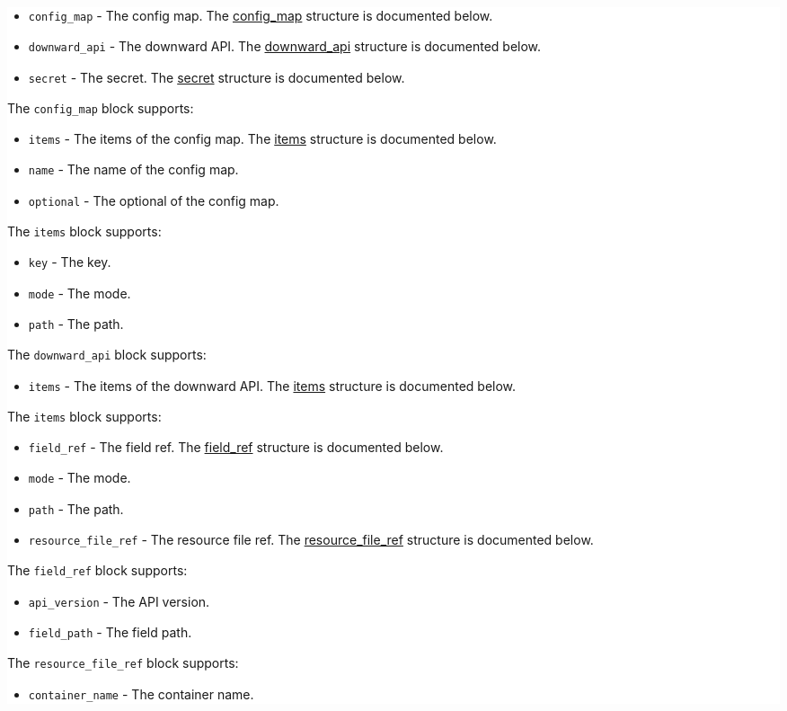 * `config_map` - The config map.
  The [config_map](#pods_volumes_projected_sources_config_map) structure is documented below.

* `downward_api` - The downward API.
  The [downward_api](#pods_volumes_projected_sources_downward_api) structure is documented below.

* `secret` - The secret.
  The [secret](#pods_volumes_projected_sources_secret) structure is documented below.

<a name="pods_volumes_projected_sources_config_map"></a>
The `config_map` block supports:

* `items` - The items of the config map.
  The [items](#pods_volumes_projected_sources_config_map_items) structure is documented below.

* `name` - The name of the config map.

* `optional` - The optional of the config map.

<a name="pods_volumes_projected_sources_config_map_items"></a>
The `items` block supports:

* `key` - The key.

* `mode` - The mode.

* `path` - The path.

<a name="pods_volumes_projected_sources_downward_api"></a>
The `downward_api` block supports:

* `items` - The items of the downward API.
  The [items](#pods_volumes_projected_sources_downward_api_items) structure is documented below.

<a name="pods_volumes_projected_sources_downward_api_items"></a>
The `items` block supports:

* `field_ref` - The field ref.
  The [field_ref](#pods_volumes_projected_sources_downward_api_items_field_ref) structure is documented below.

* `mode` - The mode.

* `path` - The path.

* `resource_file_ref` - The resource file ref.
  The [resource_file_ref](#pods_volumes_projected_sources_downward_api_items_resource_file_ref) structure is documented below.

<a name="pods_volumes_projected_sources_downward_api_items_field_ref"></a>
The `field_ref` block supports:

* `api_version` - The API version.

* `field_path` - The field path.

<a name="pods_volumes_projected_sources_downward_api_items_resource_file_ref"></a>
The `resource_file_ref` block supports:

* `container_name` - The container name.
